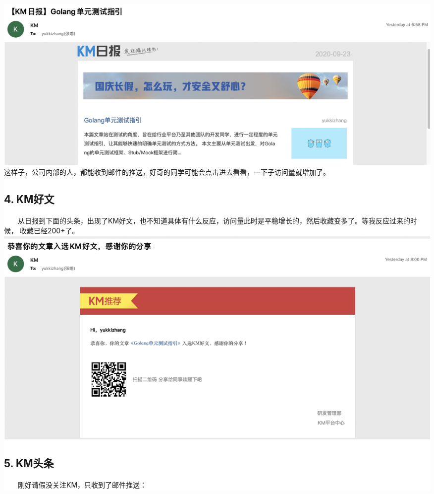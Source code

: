![](/assets/img/2020/20200923-KM-日报.png)
这样子，公司内部的人，都能收到邮件的推送，好奇的同学可能会点击进去看看，一下子访问量就增加了。

## 4. KM好文
　　从日报到下面的头条，出现了KM好文，也不知道具体有什么反应，访问量此时是平稳增长的，然后收藏变多了。等我反应过来的时候，
收藏已经200+了。
![](/assets/img/2020/20200923-KM-好文.png)

## 5. KM头条
　　刚好请假没关注KM，只收到了邮件推送：